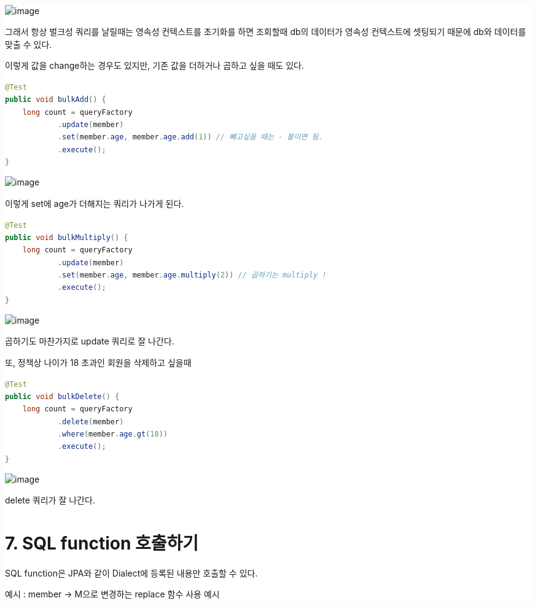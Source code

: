 ![image](https://user-images.githubusercontent.com/52458039/156157215-ff0834a3-4f44-4495-909d-c7bf284f132d.png)

그래서 항상 벌크성 쿼리를 날릴때는 영속성 컨텍스트를 초기화를 하면 조회할때 db의 데이터가 영속성 컨텍스트에 셋팅되기 때문에 db와 데이터를 맞출 수 있다.

이렇게 값을 change하는 경우도 있지만, 기존 값을 더하거나 곱하고 싶을 때도 있다.

```java
@Test
public void bulkAdd() {
    long count = queryFactory
            .update(member)
            .set(member.age, member.age.add(1)) // 뺴고싶을 때는 - 붙이면 됨.
            .execute();
}
```

![image](https://user-images.githubusercontent.com/52458039/156157245-437be6d1-f559-4efe-8299-168290ee4485.png)

이렇게 set에 age가 더해지는 쿼리가 나가게 된다.

```java
@Test
public void bulkMultiply() {
    long count = queryFactory
            .update(member)
            .set(member.age, member.age.multiply(2)) // 곱하기는 multiply !
            .execute();
}
```

![image](https://user-images.githubusercontent.com/52458039/156157289-7e5a4640-bac0-4da4-9a1e-bd86e606fcae.png)

곱하기도 마찬가지로 update 쿼리로 잘 나간다.

또, 정책상 나이가 18 초과인 회원을 삭제하고 싶을때

```java
@Test
public void bulkDelete() {
    long count = queryFactory
            .delete(member)
            .where(member.age.gt(18))
            .execute();
}
```

![image](https://user-images.githubusercontent.com/52458039/156157370-1a2d0410-9aec-4479-8bef-e7e8e7b5f1d7.png)

delete 쿼리가 잘 나간다.

# 7. SQL function 호출하기

SQL function은 JPA와 같이 Dialect에 등록된 내용만 호출할 수 있다.

예시 : member → M으로 변경하는 replace 함수 사용 예시
